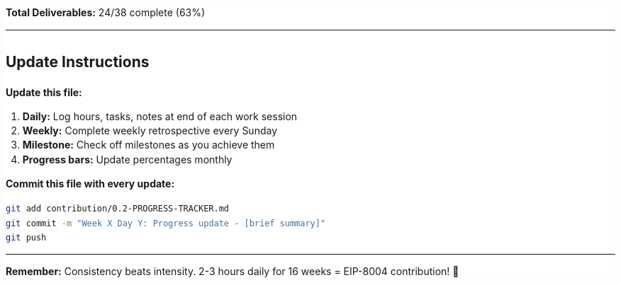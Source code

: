**Total Deliverables:** 24/38 complete (63%)

---

## Update Instructions

**Update this file:**
1. **Daily:** Log hours, tasks, notes at end of each work session
2. **Weekly:** Complete weekly retrospective every Sunday
3. **Milestone:** Check off milestones as you achieve them
4. **Progress bars:** Update percentages monthly

**Commit this file with every update:**
```bash
git add contribution/0.2-PROGRESS-TRACKER.md
git commit -m "Week X Day Y: Progress update - [brief summary]"
git push
```

---

**Remember:** Consistency beats intensity. 2-3 hours daily for 16 weeks = EIP-8004 contribution! 🚀
